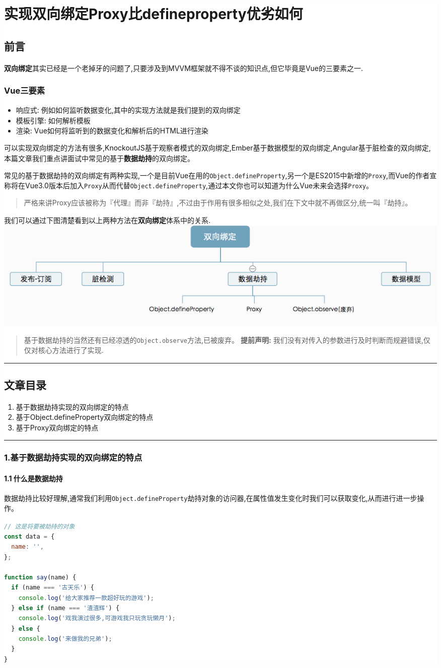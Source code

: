 # 实现双向绑定Proxy比defineproperty优劣如何

## **前言**

**双向绑定**其实已经是一个老掉牙的问题了,只要涉及到MVVM框架就不得不谈的知识点,但它毕竟是Vue的三要素之一.

### Vue三要素

- 响应式: 例如如何监听数据变化,其中的实现方法就是我们提到的双向绑定
- 模板引擎: 如何解析模板
- 渲染: Vue如何将监听到的数据变化和解析后的HTML进行渲染

可以实现双向绑定的方法有很多,KnockoutJS基于观察者模式的双向绑定,Ember基于数据模型的双向绑定,Angular基于脏检查的双向绑定,本篇文章我们重点讲面试中常见的基于**数据劫持**的双向绑定。

常见的基于数据劫持的双向绑定有两种实现,一个是目前Vue在用的`Object.defineProperty`,另一个是ES2015中新增的`Proxy`,而Vue的作者宣称将在Vue3.0版本后加入`Proxy`从而代替`Object.defineProperty`,通过本文你也可以知道为什么Vue未来会选择`Proxy`。

> 严格来讲Proxy应该被称为『代理』而非『劫持』,不过由于作用有很多相似之处,我们在下文中就不再做区分,统一叫『劫持』。

我们可以通过下图清楚看到以上两种方法在**双向绑定**体系中的关系. ![img](images/1631801840069098.png)

> 基于数据劫持的当然还有已经凉透的`Object.observe`方法,已被废弃。 **提前声明:** 我们没有对传入的参数进行及时判断而规避错误,仅仅对核心方法进行了实现.

------

## 文章目录

1. 基于数据劫持实现的双向绑定的特点
2. 基于Object.defineProperty双向绑定的特点
3. 基于Proxy双向绑定的特点

------

### 1.基于数据劫持实现的双向绑定的特点

#### 1.1 什么是数据劫持

数据劫持比较好理解,通常我们利用`Object.defineProperty`劫持对象的访问器,在属性值发生变化时我们可以获取变化,从而进行进一步操作。

```js
// 这是将要被劫持的对象
const data = {
  name: '',
};

function say(name) {
  if (name === '古天乐') {
    console.log('给大家推荐一款超好玩的游戏');
  } else if (name === '渣渣辉') {
    console.log('戏我演过很多,可游戏我只玩贪玩懒月');
  } else {
    console.log('来做我的兄弟');
  }
}
```